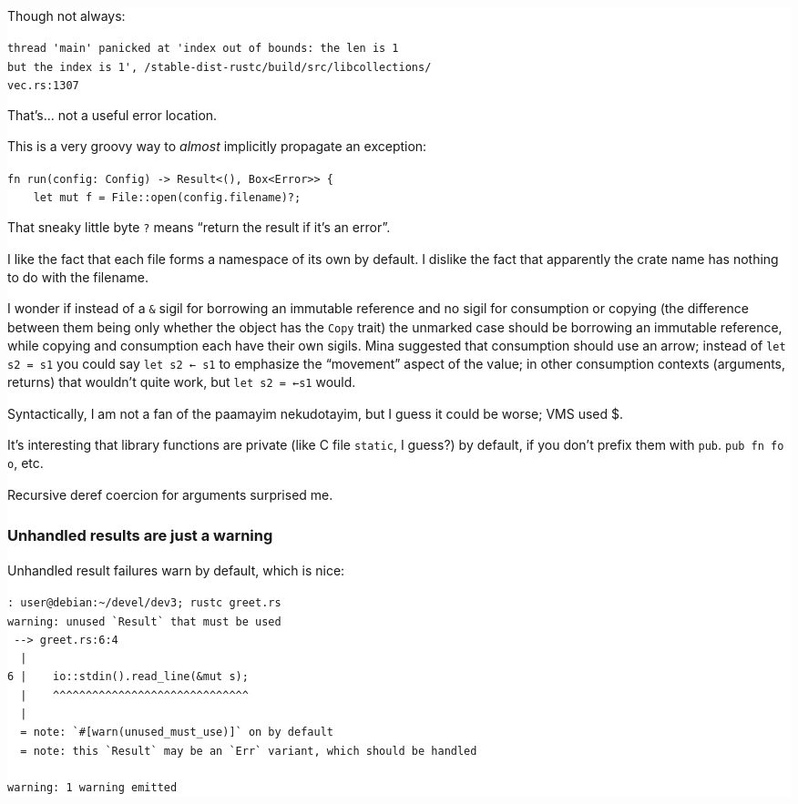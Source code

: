 Though not always:

    thread 'main' panicked at 'index out of bounds: the len is 1
    but the index is 1', /stable-dist-rustc/build/src/libcollections/
    vec.rs:1307

That’s... not a useful error location.

This is a very groovy way to *almost* implicitly propagate an
exception:

    fn run(config: Config) -> Result<(), Box<Error>> {
        let mut f = File::open(config.filename)?;

That sneaky little byte `?` means “return the result if it’s an
error”.

I like the fact that each file forms a namespace of its own by
default.  I dislike the fact that apparently the crate name has
nothing to do with the filename.

I wonder if instead of a `&` sigil for borrowing an immutable
reference and no sigil for consumption or copying (the difference
between them being only whether the object has the `Copy` trait) the
unmarked case should be borrowing an immutable reference, while
copying and consumption each have their own sigils.  Mina suggested
that consumption should use an arrow; instead of `let s2 = s1` you
could say `let s2 ← s1` to emphasize the “movement” aspect of the
value; in other consumption contexts (arguments, returns) that
wouldn’t quite work, but `let s2 = ←s1` would.

Syntactically, I am not a fan of the paamayim nekudotayim, but I guess
it could be worse; VMS used $.

It’s interesting that library functions are private (like C file
`static`, I guess?) by default, if you don’t prefix them with `pub`.
`pub fn foo`, etc.

Recursive deref coercion for arguments surprised me.

### Unhandled results are just a warning ###

Unhandled result failures warn by default, which is nice:

    : user@debian:~/devel/dev3; rustc greet.rs
    warning: unused `Result` that must be used
     --> greet.rs:6:4
      |
    6 |    io::stdin().read_line(&mut s);
      |    ^^^^^^^^^^^^^^^^^^^^^^^^^^^^^^
      |
      = note: `#[warn(unused_must_use)]` on by default
      = note: this `Result` may be an `Err` variant, which should be handled

    warning: 1 warning emitted


[13]: https://doc.rust-lang.org/stable/reference/
[14]: https://diziet.dreamwidth.org/10210.html
[1]: https://github.com/johnthagen/min-sized-rust#optimize-libstd-with-build-std
[2]: https://news.ycombinator.com/item?id=23498254
[4]: https://news.ycombinator.com/item?id=16736725
[3]: https://doc.rust-lang.org/stable/reference/items/external-blocks.html#abi
[4]: https://docs.rust-embedded.org/book/interoperability/rust-with-c.html
[8]: https://stackoverflow.com/questions/63617012/creating-and-linking-static-rust-library-and-link-to-c
[6]: https://alastairreid.github.io/why-not-both/
[7]: https://altsysrq.github.io/proptest-book/proptest/tutorial/macro-proptest.html
[10]: https://rustc-dev-guide.rust-lang.org/debugging-support-in-rustc.html
[11]: https://lib.rs/crates/coredump
[0]: https://arusahni.net/blog/2020/03/optimizing-rust-binary-size.html